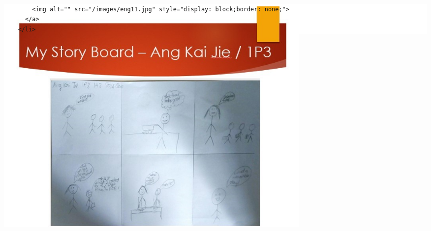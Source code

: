             <img alt="" src="/images/eng11.jpg" style="display: block;border: none;">
          </a>
        </li>
</ul>
      
<div id="full-picture" style="width: 600px;height: 450px;overflow: hidden;float: left;margin-top:-70px;">
        <div>
          <a name="picture1" style="display: block;"></a>
          <img alt="" src="/images/Kai%20Jie%20Storyboard%201.jpg" style="width:100%;">
        </div>
        <div>
          <a name="picture2" style="display: block;"></a>
          <img alt="" src="/images/Kai%Jie%Storyboard%202.jpg" style="width:100%;">
        </div>
        <div>
          <a name="picture3" style="display: block;"></a>
